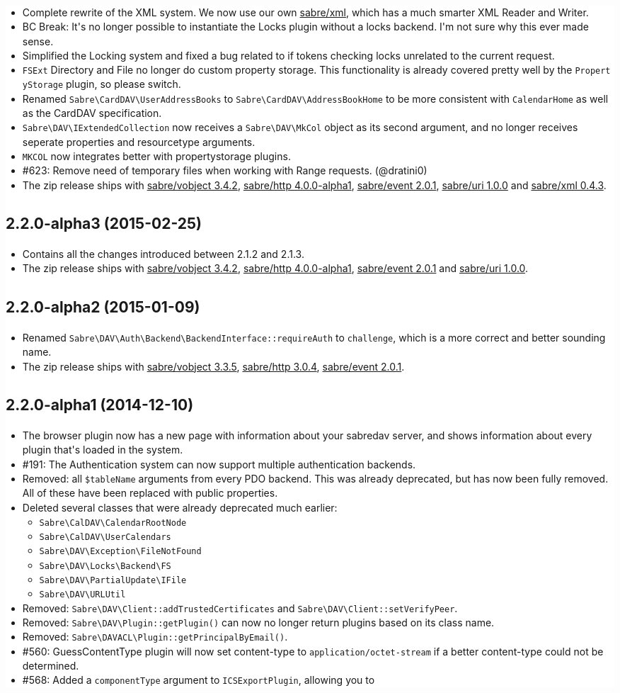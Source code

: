 * Complete rewrite of the XML system. We now use our own [sabre/xml][xml],
  which has a much smarter XML Reader and Writer.
* BC Break: It's no longer possible to instantiate the Locks plugin without
  a locks backend. I'm not sure why this ever made sense.
* Simplified the Locking system and fixed a bug related to if tokens checking
  locks unrelated to the current request.
* `FSExt` Directory and File no longer do custom property storage. This
  functionality is already covered pretty well by the `PropertyStorage` plugin,
  so please switch.
* Renamed `Sabre\CardDAV\UserAddressBooks` to `Sabre\CardDAV\AddressBookHome`
  to be more consistent with `CalendarHome` as well as the CardDAV
  specification.
* `Sabre\DAV\IExtendedCollection` now receives a `Sabre\DAV\MkCol` object as
  its second argument, and no longer receives seperate properties and
  resourcetype arguments.
* `MKCOL` now integrates better with propertystorage plugins.
* #623: Remove need of temporary files when working with Range requests.
  (@dratini0)
* The zip release ships with [sabre/vobject 3.4.2][vobj],
  [sabre/http 4.0.0-alpha1][http], [sabre/event 2.0.1][evnt],
  [sabre/uri 1.0.0][uri] and [sabre/xml 0.4.3][xml].


2.2.0-alpha3 (2015-02-25)
-------------------------

* Contains all the changes introduced between 2.1.2 and 2.1.3.
* The zip release ships with [sabre/vobject 3.4.2][vobj],
  [sabre/http 4.0.0-alpha1][http], [sabre/event 2.0.1][evnt] and
  [sabre/uri 1.0.0][uri].


2.2.0-alpha2 (2015-01-09)
-------------------------

* Renamed `Sabre\DAV\Auth\Backend\BackendInterface::requireAuth` to
  `challenge`, which is a more correct and better sounding name.
* The zip release ships with [sabre/vobject 3.3.5][vobj],
  [sabre/http 3.0.4][http], [sabre/event 2.0.1][evnt].


2.2.0-alpha1 (2014-12-10)
-------------------------

* The browser plugin now has a new page with information about your sabredav
  server, and shows information about every plugin that's loaded in the
  system.
* #191: The Authentication system can now support multiple authentication
  backends.
* Removed: all `$tableName` arguments from every PDO backend. This was already
  deprecated, but has now been fully removed. All of these have been replaced
  with public properties.
* Deleted several classes that were already deprecated much earlier:
  * `Sabre\CalDAV\CalendarRootNode`
  * `Sabre\CalDAV\UserCalendars`
  * `Sabre\DAV\Exception\FileNotFound`
  * `Sabre\DAV\Locks\Backend\FS`
  * `Sabre\DAV\PartialUpdate\IFile`
  * `Sabre\DAV\URLUtil`
* Removed: `Sabre\DAV\Client::addTrustedCertificates` and
  `Sabre\DAV\Client::setVerifyPeer`.
* Removed: `Sabre\DAV\Plugin::getPlugin()` can now no longer return plugins
  based on its class name.
* Removed: `Sabre\DAVACL\Plugin::getPrincipalByEmail()`.
* #560: GuessContentType plugin will now set content-type to
  `application/octet-stream` if a better content-type could not be determined.
* #568: Added a `componentType` argument to `ICSExportPlugin`, allowing you to

[vobj]: http://sabre.io/vobject/
[evnt]: http://sabre.io/event/
[http]: http://sabre.io/http/
[uri]: http://sabre.io/uri/
[xml]: http://sabre.io/xml/
[mi20]: http://sabre.io/dav/upgrade/1.8-to-2.0/
[rfc6638]: http://tools.ietf.org/html/rfc6638 "CalDAV Scheduling"
[rfc7240]: http://tools.ietf.org/html/rfc7240
[calendar-availability]: https://tools.ietf.org/html/draft-daboo-calendar-availability-05